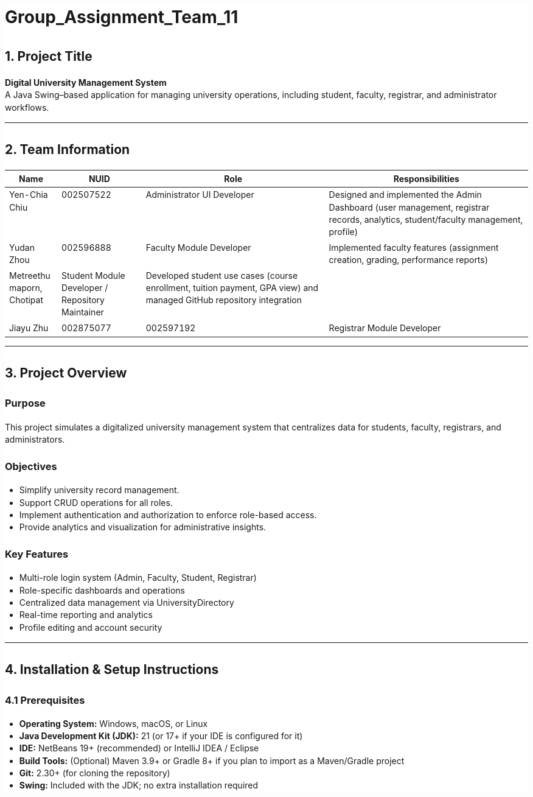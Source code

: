 # Group_Assignment_Team_11
## 1. Project Title
**Digital University Management System**  
A Java Swing–based application for managing university operations, including student, faculty, registrar, and administrator workflows.

---

## 2. Team Information

| Name | NUID | Role | Responsibilities |
|------|------|------|------------------|
| Yen-Chia Chiu | 002507522 | Administrator UI Developer | Designed and implemented the Admin Dashboard (user management, registrar records, analytics, student/faculty management, profile) |
| Yudan Zhou | 002596888 | Faculty Module Developer | Implemented faculty features (assignment creation, grading, performance reports) |
| Metreethumaporn, Chotipat |Student Module Developer / Repository Maintainer | Developed student use cases (course enrollment, tuition payment, GPA view) and managed GitHub repository integration |
| Jiayu Zhu | 002875077 | 002597192 | Registrar Module Developer | Managed registrar workflows (course creation, enrollment, report generation) |

---

## 3. Project Overview

### Purpose
This project simulates a digitalized university management system that centralizes data for students, faculty, registrars, and administrators.

### Objectives
- Simplify university record management.
- Support CRUD operations for all roles.
- Implement authentication and authorization to enforce role-based access.
- Provide analytics and visualization for administrative insights.

### Key Features
- Multi-role login system (Admin, Faculty, Student, Registrar)
- Role-specific dashboards and operations
- Centralized data management via UniversityDirectory
- Real-time reporting and analytics
- Profile editing and account security

---
## 4. Installation & Setup Instructions

### 4.1 Prerequisites
- **Operating System:** Windows, macOS, or Linux
- **Java Development Kit (JDK):** 21 (or 17+ if your IDE is configured for it)
- **IDE:** NetBeans 19+ (recommended) or IntelliJ IDEA / Eclipse
- **Build Tools:** (Optional) Maven 3.9+ or Gradle 8+ if you plan to import as a Maven/Gradle project
- **Git:** 2.30+ (for cloning the repository)
- **Swing:** Included with the JDK; no extra installation required
